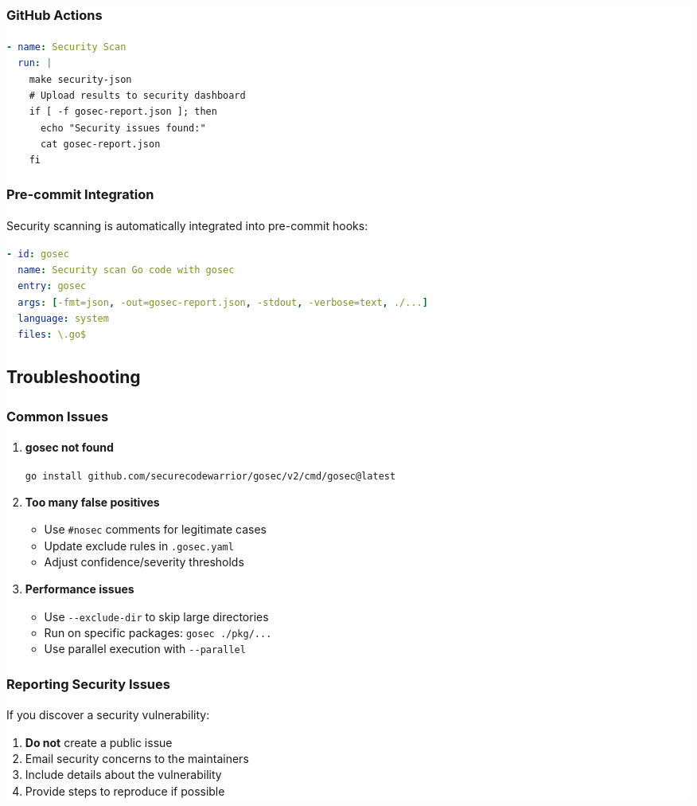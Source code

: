### GitHub Actions

```yaml
- name: Security Scan
  run: |
    make security-json
    # Upload results to security dashboard
    if [ -f gosec-report.json ]; then
      echo "Security issues found:"
      cat gosec-report.json
    fi
```

### Pre-commit Integration

Security scanning is automatically integrated into pre-commit hooks:

```yaml
- id: gosec
  name: Security scan Go code with gosec
  entry: gosec
  args: [-fmt=json, -out=gosec-report.json, -stdout, -verbose=text, ./...]
  language: system
  files: \.go$
```

## Troubleshooting

### Common Issues

1. **gosec not found**

   ```bash
   go install github.com/securecodewarrior/gosec/v2/cmd/gosec@latest
   ```

2. **Too many false positives**
   - Use `#nosec` comments for legitimate cases
   - Update exclude rules in `.gosec.yaml`
   - Adjust confidence/severity thresholds

3. **Performance issues**
   - Use `--exclude-dir` to skip large directories
   - Run on specific packages: `gosec ./pkg/...`
   - Use parallel execution with `--parallel`

### Reporting Security Issues

If you discover a security vulnerability:

1. **Do not** create a public issue
2. Email security concerns to the maintainers
3. Include details about the vulnerability
4. Provide steps to reproduce if possible
